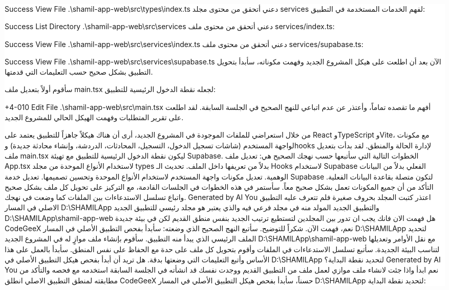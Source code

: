 Success
View File
.\shamil-app-web\src\types\index.ts
دعني أتحقق من محتوى مجلد services لفهم الخدمات المستخدمة في التطبيق:

Success
List Directory
.\shamil-app-web\src\services
دعني أتحقق من محتوى ملف services/index.ts:

Success
View File
.\shamil-app-web\src\services\index.ts
دعني أتحقق من محتوى ملف services/supabase.ts:

Success
View File
.\shamil-app-web\src\services\supabase.ts
الآن بعد أن اطلعت على هيكل المشروع الجديد وفهمت مكوناته، سأبدأ بتحويل التطبيق بشكل صحيح حسب التعليمات التي قدمتها.

سأقوم أولاً بتعديل ملف main.tsx لجعله نقطة الدخول الرئيسية للتطبيق:

+4-010
Edit File
.\shamil-app-web\src\main.tsx
أفهم ما تقصده تماماً، وأعتذر عن عدم اتباعي للنهج الصحيح في الجلسة السابقة. لقد اطلعت على تقرير المتطلبات وفهمت الهيكل الحالي للمشروع الجديد.

من خلال استعراضي للملفات الموجودة في المشروع الجديد، أرى أن هناك هيكلاً جاهزاً للتطبيق يعتمد على React وTypeScript وVite، مع مكونات لواجهة المستخدم (شاشات تسجيل الدخول، التسجيل، المحادثات، الدردشة، وإنشاء محادثة جديدة) وhooks لإدارة الحالة والمنطق.
لقد بدأت بتعديل ملف main.tsx ليكون نقطة الدخول الرئيسية للتطبيق مع تهيئة Supabase.
الخطوات التالية التي سأتبعها حسب نهجك الصحيح هي:
تعديل ملف App.tsx لاستخدام الأنواع الموحدة من مجلد types بدلاً من تعريفها داخل الملف.
تحديث الـ Hooks لاستخدام Supabase الفعلي بدلاً من البيانات الوهمية.
تعديل مكونات واجهة المستخدم لاستخدام الأنواع الموحدة وتحسين تصميمها.
تعديل خدمة Supabase لتكون متصلة بقاعدة البيانات الفعلية.
التأكد من أن جميع المكونات تعمل بشكل صحيح معاً.
سأستمر في هذه الخطوات في الجلسات القادمة، مع التركيز على تحويل كل ملف بشكل صحيح واتباع تسلسل الاستدعاءات بين الملفات كما وضعت في نهجك.
Generated by AI
You
اعتذر كتبت المجلد بحروف صغيرة فلم تتعرف عليه التطبيق الاصلي في المسار D:\SHAMILApp والتطبيق الجديد المولد منه في مجلد فرعي فيه والذي يعتبر هو مجلد رئيسي للتطبيق الجديد D:\SHAMILApp\shamil-app-web هل فهمت الان فانك يجب ان تدور بين المجلدين لتستطيع ترتيب الجديد بنفس منطق القديم لكن في بيئة جديدة
CodeGeeX
نعم، فهمت الآن. شكراً للتوضيح.
سأتبع النهج الصحيح الذي وضعته:
سأبدأ بفحص التطبيق الأصلي في المسار D:\SHAMILApp لتحديد الملف الرئيسي الذي يبدأ منه التطبيق.
سأقوم بإنشاء ملف موازٍ له في المشروع الجديد D:\SHAMILApp\shamil-app-web مع نقل الأوامر وتعديلها لتناسب البيئة الجديدة.
سأتبع تسلسل الاستدعاءات في الملفات وأقوم بتحويل كل ملف على حدة مع الحفاظ على نفس المنطق.
سأبدأ بالعمل على هذا الأساس وأتبع التعليمات التي وضعتها بدقة. هل تريد أن أبدأ بفحص هيكل التطبيق الأصلي في D:\SHAMILApp لتحديد نقطة البداية؟
Generated by AI
You
نعم ابدأ واذا جئت لانشاء ملف موازي لعمل ملف من التطبيق القديم ووجدت نفسك قد انشأته في الجلسة السابقة استخدمه مع فحصه والتأكد من مطابقته لمنطق التطبيق الاصلي انطلق
CodeGeeX
حسناً، سأبدأ بفحص هيكل التطبيق الأصلي في المسار D:\SHAMILApp لتحديد نقطة البداية:
